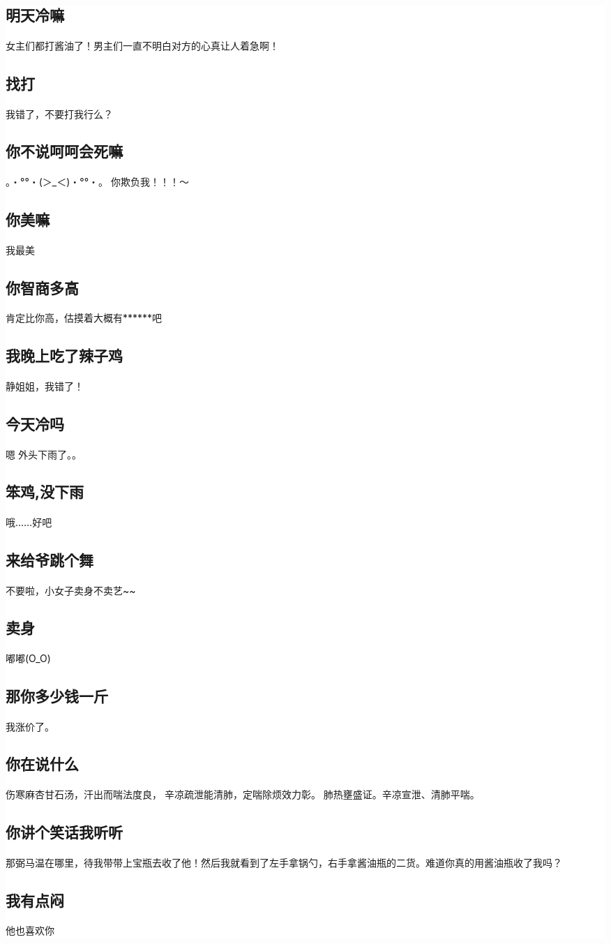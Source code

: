 ## 明天冷嘛
女主们都打酱油了！男主们一直不明白对方的心真让人着急啊！

## 找打
我错了，不要打我行么？

## 你不说呵呵会死嘛
。・°°・(＞_＜)・°°・。  你欺负我！！！〜

## 你美嘛
我最美

## 你智商多高
肯定比你高，估摸着大概有******吧

## 我晚上吃了辣子鸡
静姐姐，我错了！

## 今天冷吗
嗯  外头下雨了。。

## 笨鸡,没下雨
哦……好吧

## 来给爷跳个舞
不要啦，小女子卖身不卖艺~~

## 卖身
嘟嘟(O_O)

## 那你多少钱一斤
我涨价了。

## 你在说什么
伤寒麻杏甘石汤，汗出而喘法度良，
辛凉疏泄能清肺，定喘除烦效力彰。
肺热壅盛证。辛凉宣泄、清肺平喘。

## 你讲个笑话我听听
那弼马温在哪里，待我带带上宝瓶去收了他！然后我就看到了左手拿锅勺，右手拿酱油瓶的二货。难道你真的用酱油瓶收了我吗？

## 我有点闷
他也喜欢你
